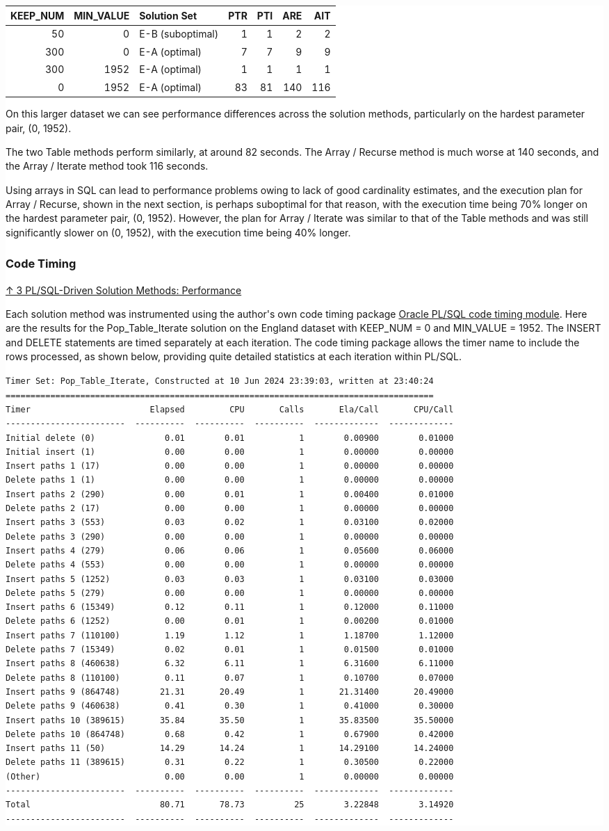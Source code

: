| KEEP_NUM | MIN_VALUE | Solution Set     |  PTR |  PTI |  ARE |  AIT |
|---------:|----------:|:-----------------|-----:|-----:|-----:|-----:|
|       50 |         0 | E-B (suboptimal) |    1 |    1 |    2 |    2 |
|      300 |         0 | E-A (optimal)    |    7 |    7 |    9 |    9 |
|      300 |      1952 | E-A (optimal)    |    1 |    1 |    1 |    1 |
|        0 |      1952 | E-A (optimal)    |   83 |   81 |  140 |  116 |

On this larger dataset we can see performance differences across the solution methods, particularly on the hardest parameter pair, (0, 1952).

The two Table methods perform similarly, at around 82 seconds. The Array / Recurse method is much worse at 140 seconds, and the Array / Iterate method took 116 seconds.

Using arrays in SQL can lead to performance problems owing to lack of good cardinality estimates, and the execution plan for Array / Recurse, shown in the next section, is perhaps suboptimal for that reason, with the execution time being 70% longer on the hardest parameter pair, (0, 1952). However, the plan for Array / Iterate was similar to that of the Table methods and was still significantly slower on (0, 1952), with the execution time being 40% longer.

### Code Timing
[&uarr; 3 PL/SQL-Driven Solution Methods: Performance](#3-plsql-driven-solution-methods-performance)<br />

Each solution method was instrumented using the author's own code timing package [Oracle PL/SQL code timing module](https://github.com/BrenPatF/timer_set_oracle). Here are the results for the Pop_Table_Iterate solution on the England dataset with KEEP_NUM = 0 and MIN_VALUE = 1952. The INSERT and DELETE statements are timed separately at each iteration. The code timing package allows the timer name to include the rows processed, as shown below, providing quite detailed statistics at each iteration within PL/SQL.

```
Timer Set: Pop_Table_Iterate, Constructed at 10 Jun 2024 23:39:03, written at 23:40:24
======================================================================================
Timer                        Elapsed         CPU       Calls       Ela/Call       CPU/Call
------------------------  ----------  ----------  ----------  -------------  -------------
Initial delete (0)              0.01        0.01           1        0.00900        0.01000
Initial insert (1)              0.00        0.00           1        0.00000        0.00000
Insert paths 1 (17)             0.00        0.00           1        0.00000        0.00000
Delete paths 1 (1)              0.00        0.00           1        0.00000        0.00000
Insert paths 2 (290)            0.00        0.01           1        0.00400        0.01000
Delete paths 2 (17)             0.00        0.00           1        0.00000        0.00000
Insert paths 3 (553)            0.03        0.02           1        0.03100        0.02000
Delete paths 3 (290)            0.00        0.00           1        0.00000        0.00000
Insert paths 4 (279)            0.06        0.06           1        0.05600        0.06000
Delete paths 4 (553)            0.00        0.00           1        0.00000        0.00000
Insert paths 5 (1252)           0.03        0.03           1        0.03100        0.03000
Delete paths 5 (279)            0.00        0.00           1        0.00000        0.00000
Insert paths 6 (15349)          0.12        0.11           1        0.12000        0.11000
Delete paths 6 (1252)           0.00        0.01           1        0.00200        0.01000
Insert paths 7 (110100)         1.19        1.12           1        1.18700        1.12000
Delete paths 7 (15349)          0.02        0.01           1        0.01500        0.01000
Insert paths 8 (460638)         6.32        6.11           1        6.31600        6.11000
Delete paths 8 (110100)         0.11        0.07           1        0.10700        0.07000
Insert paths 9 (864748)        21.31       20.49           1       21.31400       20.49000
Delete paths 9 (460638)         0.41        0.30           1        0.41000        0.30000
Insert paths 10 (389615)       35.84       35.50           1       35.83500       35.50000
Delete paths 10 (864748)        0.68        0.42           1        0.67900        0.42000
Insert paths 11 (50)           14.29       14.24           1       14.29100       14.24000
Delete paths 11 (389615)        0.31        0.22           1        0.30500        0.22000
(Other)                         0.00        0.00           1        0.00000        0.00000
------------------------  ----------  ----------  ----------  -------------  -------------
Total                          80.71       78.73          25        3.22848        3.14920
------------------------  ----------  ----------  ----------  -------------  -------------
```